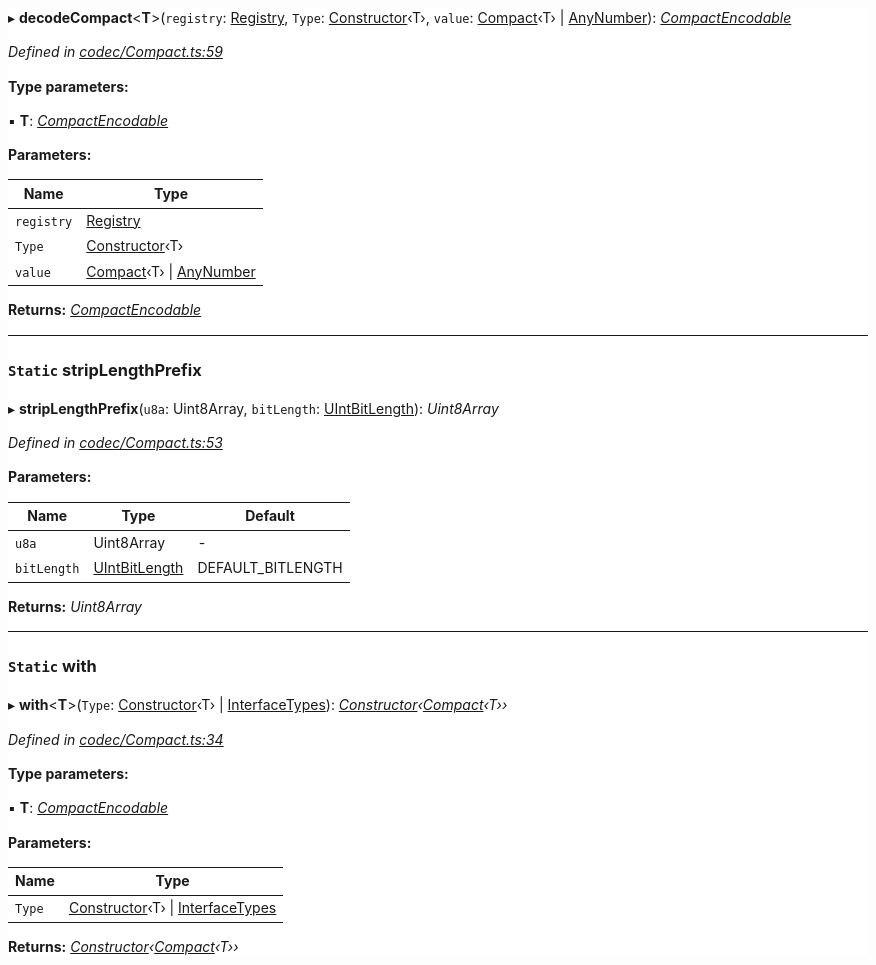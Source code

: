 ▸ **decodeCompact**<**T**>(`registry`: [Registry](../interfaces/_types_.registry.md), `Type`: [Constructor](../interfaces/_types_.constructor.md)‹T›, `value`: [Compact](_codec_compact_.compact.md)‹T› | [AnyNumber](../modules/_types_.md#anynumber)): *[CompactEncodable](../interfaces/_codec_compact_.compactencodable.md)*

*Defined in [codec/Compact.ts:59](https://github.com/polkadot-js/api/blob/2338ecc2d7/packages/types/src/codec/Compact.ts#L59)*

**Type parameters:**

▪ **T**: *[CompactEncodable](../interfaces/_codec_compact_.compactencodable.md)*

**Parameters:**

Name | Type |
------ | ------ |
`registry` | [Registry](../interfaces/_types_.registry.md) |
`Type` | [Constructor](../interfaces/_types_.constructor.md)‹T› |
`value` | [Compact](_codec_compact_.compact.md)‹T› &#124; [AnyNumber](../modules/_types_.md#anynumber) |

**Returns:** *[CompactEncodable](../interfaces/_codec_compact_.compactencodable.md)*

___

### `Static` stripLengthPrefix

▸ **stripLengthPrefix**(`u8a`: Uint8Array, `bitLength`: [UIntBitLength](../modules/_codec_abstractint_.md#uintbitlength)): *Uint8Array*

*Defined in [codec/Compact.ts:53](https://github.com/polkadot-js/api/blob/2338ecc2d7/packages/types/src/codec/Compact.ts#L53)*

**Parameters:**

Name | Type | Default |
------ | ------ | ------ |
`u8a` | Uint8Array | - |
`bitLength` | [UIntBitLength](../modules/_codec_abstractint_.md#uintbitlength) |  DEFAULT_BITLENGTH |

**Returns:** *Uint8Array*

___

### `Static` with

▸ **with**<**T**>(`Type`: [Constructor](../interfaces/_types_.constructor.md)‹T› | [InterfaceTypes](../modules/_types_.md#interfacetypes)): *[Constructor](../interfaces/_types_.constructor.md)‹[Compact](_codec_compact_.compact.md)‹T››*

*Defined in [codec/Compact.ts:34](https://github.com/polkadot-js/api/blob/2338ecc2d7/packages/types/src/codec/Compact.ts#L34)*

**Type parameters:**

▪ **T**: *[CompactEncodable](../interfaces/_codec_compact_.compactencodable.md)*

**Parameters:**

Name | Type |
------ | ------ |
`Type` | [Constructor](../interfaces/_types_.constructor.md)‹T› &#124; [InterfaceTypes](../modules/_types_.md#interfacetypes) |

**Returns:** *[Constructor](../interfaces/_types_.constructor.md)‹[Compact](_codec_compact_.compact.md)‹T››*
